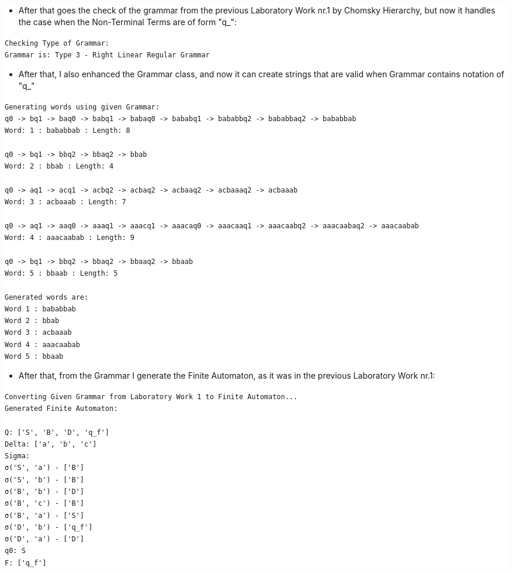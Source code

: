 * After that goes the check of the grammar from the previous Laboratory Work nr.1 by Chomsky Hierarchy, but now it handles
the case when the Non-Terminal Terms are of form "q_":
```
Checking Type of Grammar:
Grammar is: Type 3 - Right Linear Regular Grammar
```

* After that, I also enhanced the Grammar class, and now it can create strings that are valid when Grammar contains notation
of "q_"
```
Generating words using given Grammar:
q0 -> bq1 -> baq0 -> babq1 -> babaq0 -> bababq1 -> bababbq2 -> bababbaq2 -> bababbab
Word: 1 : bababbab : Length: 8 

q0 -> bq1 -> bbq2 -> bbaq2 -> bbab
Word: 2 : bbab : Length: 4 

q0 -> aq1 -> acq1 -> acbq2 -> acbaq2 -> acbaaq2 -> acbaaaq2 -> acbaaab
Word: 3 : acbaaab : Length: 7 

q0 -> aq1 -> aaq0 -> aaaq1 -> aaacq1 -> aaacaq0 -> aaacaaq1 -> aaacaabq2 -> aaacaabaq2 -> aaacaabab
Word: 4 : aaacaabab : Length: 9 

q0 -> bq1 -> bbq2 -> bbaq2 -> bbaaq2 -> bbaab
Word: 5 : bbaab : Length: 5 

Generated words are: 
Word 1 : bababbab
Word 2 : bbab
Word 3 : acbaaab
Word 4 : aaacaabab
Word 5 : bbaab
```

* After that, from the Grammar I generate the Finite Automaton, as it was in the previous Laboratory Work nr.1:
```
Converting Given Grammar from Laboratory Work 1 to Finite Automaton...
Generated Finite Automaton:

Q: ['S', 'B', 'D', 'q_f']
Delta: ['a', 'b', 'c']
Sigma:
σ('S', 'a') - ['B']
σ('S', 'b') - ['B']
σ('B', 'b') - ['D']
σ('B', 'c') - ['B']
σ('B', 'a') - ['S']
σ('D', 'b') - ['q_f']
σ('D', 'a') - ['D']
q0: S
F: ['q_f']
```
